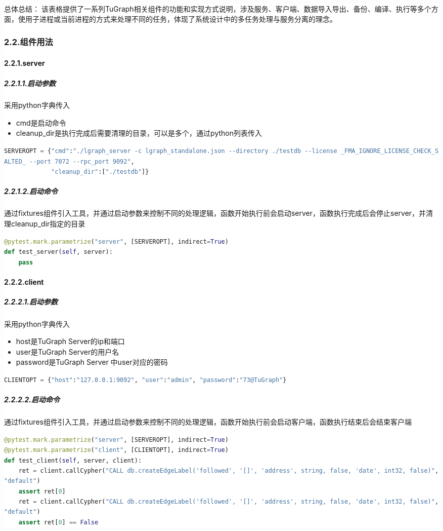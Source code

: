 总体总结：
该表格提供了一系列TuGraph相关组件的功能和实现方式说明，涉及服务、客户端、数据导入导出、备份、编译、执行等多个方面，使用子进程或当前进程的方式来处理不同的任务，体现了系统设计中的多任务处理与服务分离的理念。

### 2.2.组件用法

#### 2.2.1.server

##### 2.2.1.1.启动参数
采用python字典传入
+ cmd是启动命令
+ cleanup_dir是执行完成后需要清理的目录，可以是多个，通过python列表传入

```python
SERVEROPT = {"cmd":"./lgraph_server -c lgraph_standalone.json --directory ./testdb --license _FMA_IGNORE_LICENSE_CHECK_SALTED_ --port 7072 --rpc_port 9092",
             "cleanup_dir":["./testdb"]}
```

##### 2.2.1.2.启动命令
通过fixtures组件引入工具，并通过启动参数来控制不同的处理逻辑，函数开始执行前会启动server，函数执行完成后会停止server，并清理cleanup_dir指定的目录

```python
@pytest.mark.parametrize("server", [SERVEROPT], indirect=True)
def test_server(self, server):
    pass
```

#### 2.2.2.client

##### 2.2.2.1.启动参数
采用python字典传入
+ host是TuGraph Server的ip和端口
+ user是TuGraph Server的用户名
+ password是TuGraph Server 中user对应的密码

```python
CLIENTOPT = {"host":"127.0.0.1:9092", "user":"admin", "password":"73@TuGraph"}
```

##### 2.2.2.2.启动命令
通过fixtures组件引入工具，并通过启动参数来控制不同的处理逻辑，函数开始执行前会启动客户端，函数执行结束后会结束客户端

```python
@pytest.mark.parametrize("server", [SERVEROPT], indirect=True)
@pytest.mark.parametrize("client", [CLIENTOPT], indirect=True)
def test_client(self, server, client):
    ret = client.callCypher("CALL db.createEdgeLabel('followed', '[]', 'address', string, false, 'date', int32, false)", "default")
    assert ret[0]
    ret = client.callCypher("CALL db.createEdgeLabel('followed', '[]', 'address', string, false, 'date', int32, false)", "default")
    assert ret[0] == False
```

